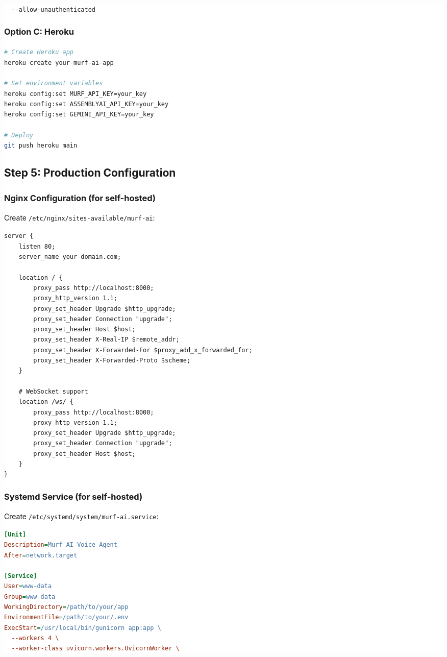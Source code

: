 ```bash
  --allow-unauthenticated
```

### Option C: Heroku
```bash
# Create Heroku app
heroku create your-murf-ai-app

# Set environment variables
heroku config:set MURF_API_KEY=your_key
heroku config:set ASSEMBLYAI_API_KEY=your_key
heroku config:set GEMINI_API_KEY=your_key

# Deploy
git push heroku main
```

## Step 5: Production Configuration

### Nginx Configuration (for self-hosted)
Create `/etc/nginx/sites-available/murf-ai`:
```nginx
server {
    listen 80;
    server_name your-domain.com;
    
    location / {
        proxy_pass http://localhost:8000;
        proxy_http_version 1.1;
        proxy_set_header Upgrade $http_upgrade;
        proxy_set_header Connection "upgrade";
        proxy_set_header Host $host;
        proxy_set_header X-Real-IP $remote_addr;
        proxy_set_header X-Forwarded-For $proxy_add_x_forwarded_for;
        proxy_set_header X-Forwarded-Proto $scheme;
    }
    
    # WebSocket support
    location /ws/ {
        proxy_pass http://localhost:8000;
        proxy_http_version 1.1;
        proxy_set_header Upgrade $http_upgrade;
        proxy_set_header Connection "upgrade";
        proxy_set_header Host $host;
    }
}
```

### Systemd Service (for self-hosted)
Create `/etc/systemd/system/murf-ai.service`:
```ini
[Unit]
Description=Murf AI Voice Agent
After=network.target

[Service]
User=www-data
Group=www-data
WorkingDirectory=/path/to/your/app
EnvironmentFile=/path/to/your/.env
ExecStart=/usr/local/bin/gunicorn app:app \
  --workers 4 \
  --worker-class uvicorn.workers.UvicornWorker \
```